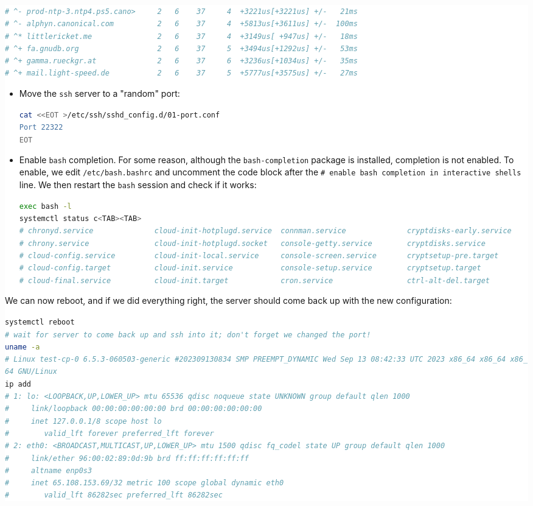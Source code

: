   ```sh
  # ^- prod-ntp-3.ntp4.ps5.cano>     2   6    37     4  +3221us[+3221us] +/-   21ms
  # ^- alphyn.canonical.com          2   6    37     4  +5813us[+3611us] +/-  100ms
  # ^* littlericket.me               2   6    37     4  +3149us[ +947us] +/-   18ms
  # ^+ fa.gnudb.org                  2   6    37     5  +3494us[+1292us] +/-   53ms
  # ^+ gamma.rueckgr.at              2   6    37     6  +3236us[+1034us] +/-   35ms
  # ^+ mail.light-speed.de           2   6    37     5  +5777us[+3575us] +/-   27ms
  ```

- Move the `ssh` server to a "random" port:

  ```sh
  cat <<EOT >/etc/ssh/sshd_config.d/01-port.conf
  Port 22322
  EOT
  ```

- Enable `bash` completion. For some reason, although the `bash-completion` package is installed, completion is not enabled. To enable, we edit `/etc/bash.bashrc` and uncomment the code block after the `# enable bash completion in interactive shells` line. We then restart the `bash` session and check if it works:

  ```sh
  exec bash -l
  systemctl status c<TAB><TAB>
  # chronyd.service              cloud-init-hotplugd.service  connman.service              cryptdisks-early.service
  # chrony.service               cloud-init-hotplugd.socket   console-getty.service        cryptdisks.service
  # cloud-config.service         cloud-init-local.service     console-screen.service       cryptsetup-pre.target
  # cloud-config.target          cloud-init.service           console-setup.service        cryptsetup.target
  # cloud-final.service          cloud-init.target            cron.service                 ctrl-alt-del.target
  ```

We can now reboot, and if we did everything right, the server should come back up with the new configuration:

```sh
systemctl reboot
# wait for server to come back up and ssh into it; don't forget we changed the port!
uname -a
# Linux test-cp-0 6.5.3-060503-generic #202309130834 SMP PREEMPT_DYNAMIC Wed Sep 13 08:42:33 UTC 2023 x86_64 x86_64 x86_64 GNU/Linux
ip add
# 1: lo: <LOOPBACK,UP,LOWER_UP> mtu 65536 qdisc noqueue state UNKNOWN group default qlen 1000
#     link/loopback 00:00:00:00:00:00 brd 00:00:00:00:00:00
#     inet 127.0.0.1/8 scope host lo
#        valid_lft forever preferred_lft forever
# 2: eth0: <BROADCAST,MULTICAST,UP,LOWER_UP> mtu 1500 qdisc fq_codel state UP group default qlen 1000
#     link/ether 96:00:02:89:0d:9b brd ff:ff:ff:ff:ff:ff
#     altname enp0s3
#     inet 65.108.153.69/32 metric 100 scope global dynamic eth0
#        valid_lft 86282sec preferred_lft 86282sec
```

